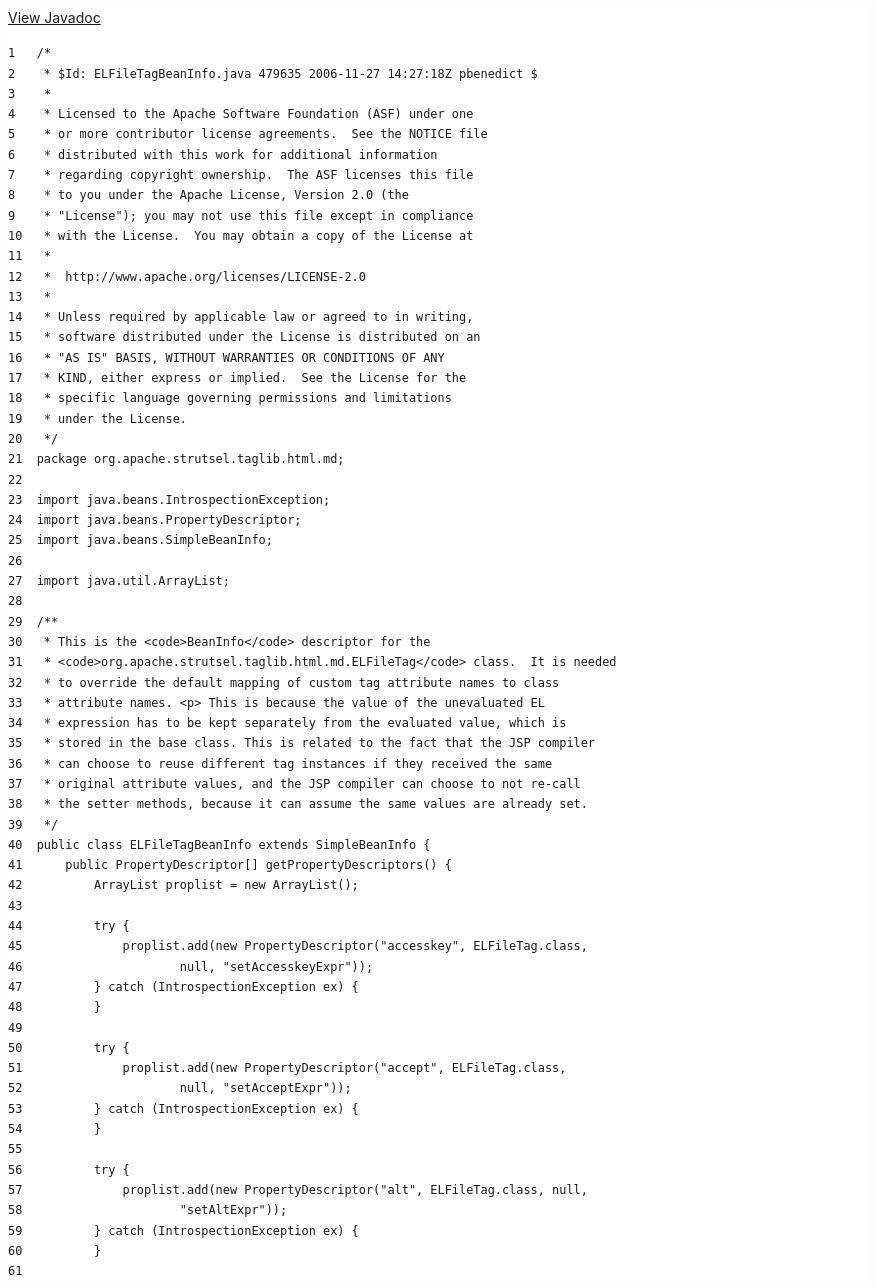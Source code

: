 [View Javadoc](../../../../../../apidocs/org/apache/strutsel/taglib.html.md/ELFileTagBeanInfo.html)


    1   /*
    2    * $Id: ELFileTagBeanInfo.java 479635 2006-11-27 14:27:18Z pbenedict $
    3    *
    4    * Licensed to the Apache Software Foundation (ASF) under one
    5    * or more contributor license agreements.  See the NOTICE file
    6    * distributed with this work for additional information
    7    * regarding copyright ownership.  The ASF licenses this file
    8    * to you under the Apache License, Version 2.0 (the
    9    * "License"); you may not use this file except in compliance
    10   * with the License.  You may obtain a copy of the License at
    11   *
    12   *  http://www.apache.org/licenses/LICENSE-2.0
    13   *
    14   * Unless required by applicable law or agreed to in writing,
    15   * software distributed under the License is distributed on an
    16   * "AS IS" BASIS, WITHOUT WARRANTIES OR CONDITIONS OF ANY
    17   * KIND, either express or implied.  See the License for the
    18   * specific language governing permissions and limitations
    19   * under the License.
    20   */
    21  package org.apache.strutsel.taglib.html.md;
    22  
    23  import java.beans.IntrospectionException;
    24  import java.beans.PropertyDescriptor;
    25  import java.beans.SimpleBeanInfo;
    26  
    27  import java.util.ArrayList;
    28  
    29  /**
    30   * This is the <code>BeanInfo</code> descriptor for the
    31   * <code>org.apache.strutsel.taglib.html.md.ELFileTag</code> class.  It is needed
    32   * to override the default mapping of custom tag attribute names to class
    33   * attribute names. <p> This is because the value of the unevaluated EL
    34   * expression has to be kept separately from the evaluated value, which is
    35   * stored in the base class. This is related to the fact that the JSP compiler
    36   * can choose to reuse different tag instances if they received the same
    37   * original attribute values, and the JSP compiler can choose to not re-call
    38   * the setter methods, because it can assume the same values are already set.
    39   */
    40  public class ELFileTagBeanInfo extends SimpleBeanInfo {
    41      public PropertyDescriptor[] getPropertyDescriptors() {
    42          ArrayList proplist = new ArrayList();
    43  
    44          try {
    45              proplist.add(new PropertyDescriptor("accesskey", ELFileTag.class,
    46                      null, "setAccesskeyExpr"));
    47          } catch (IntrospectionException ex) {
    48          }
    49  
    50          try {
    51              proplist.add(new PropertyDescriptor("accept", ELFileTag.class,
    52                      null, "setAcceptExpr"));
    53          } catch (IntrospectionException ex) {
    54          }
    55  
    56          try {
    57              proplist.add(new PropertyDescriptor("alt", ELFileTag.class, null,
    58                      "setAltExpr"));
    59          } catch (IntrospectionException ex) {
    60          }
    61  